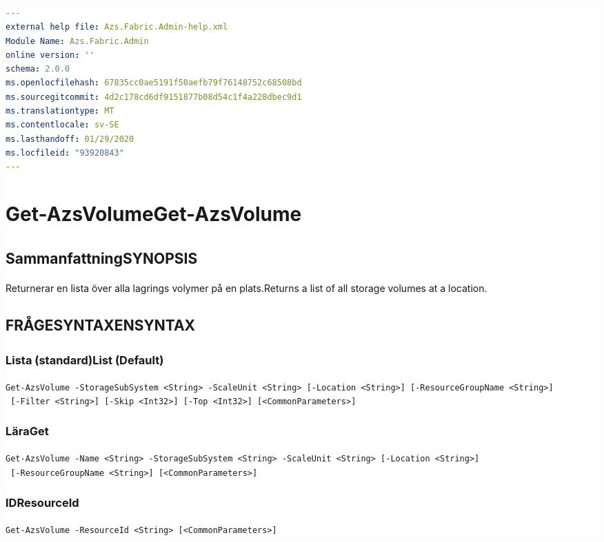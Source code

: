 ```yaml
---
external help file: Azs.Fabric.Admin-help.xml
Module Name: Azs.Fabric.Admin
online version: ''
schema: 2.0.0
ms.openlocfilehash: 67835cc0ae5191f50aefb79f76148752c68508bd
ms.sourcegitcommit: 4d2c178cd6df9151877b08d54c1f4a228dbec9d1
ms.translationtype: MT
ms.contentlocale: sv-SE
ms.lasthandoff: 01/29/2020
ms.locfileid: "93920843"
---
```

# <span data-ttu-id="64222-101">Get-AzsVolume</span><span class="sxs-lookup"><span data-stu-id="64222-101">Get-AzsVolume</span></span>

## <span data-ttu-id="64222-102">Sammanfattning</span><span class="sxs-lookup"><span data-stu-id="64222-102">SYNOPSIS</span></span>
<span data-ttu-id="64222-103">Returnerar en lista över alla lagrings volymer på en plats.</span><span class="sxs-lookup"><span data-stu-id="64222-103">Returns a list of all storage volumes at a location.</span></span>

## <span data-ttu-id="64222-104">FRÅGESYNTAXEN</span><span class="sxs-lookup"><span data-stu-id="64222-104">SYNTAX</span></span>

### <span data-ttu-id="64222-105">Lista (standard)</span><span class="sxs-lookup"><span data-stu-id="64222-105">List (Default)</span></span>
```
Get-AzsVolume -StorageSubSystem <String> -ScaleUnit <String> [-Location <String>] [-ResourceGroupName <String>]
 [-Filter <String>] [-Skip <Int32>] [-Top <Int32>] [<CommonParameters>]
```

### <span data-ttu-id="64222-106">Lära</span><span class="sxs-lookup"><span data-stu-id="64222-106">Get</span></span>
```
Get-AzsVolume -Name <String> -StorageSubSystem <String> -ScaleUnit <String> [-Location <String>]
 [-ResourceGroupName <String>] [<CommonParameters>]
```

### <span data-ttu-id="64222-107">ID</span><span class="sxs-lookup"><span data-stu-id="64222-107">ResourceId</span></span>
```
Get-AzsVolume -ResourceId <String> [<CommonParameters>]
```
